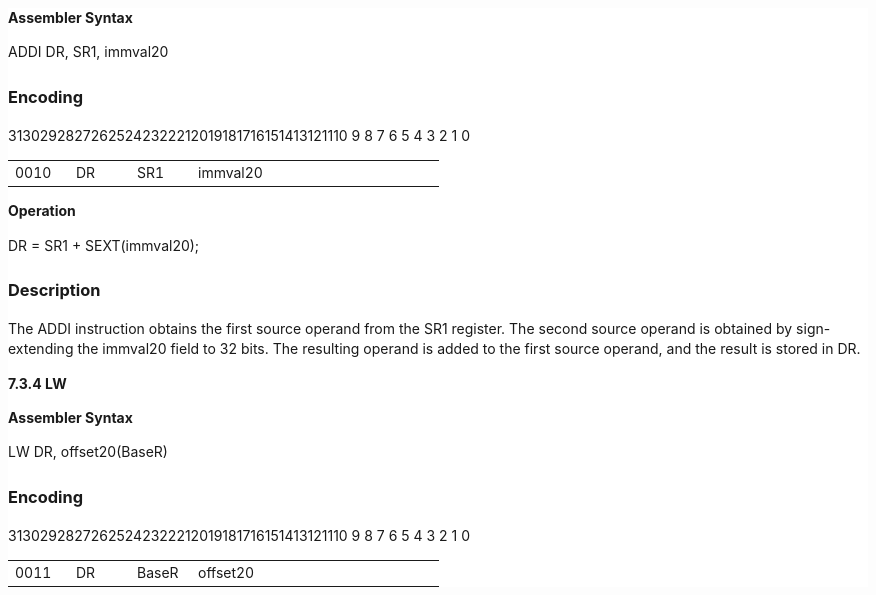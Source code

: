 <strong>Assembler Syntax</strong>

ADDI           DR, SR1, immval20

<h3>Encoding</h3>

31302928272625242322212019181716151413121110 9 8 7 6 5 4 3 2 1 0

<table width="375">

 <tbody>

  <tr>

   <td width="47">0010</td>

   <td width="47">DR</td>

   <td width="47">SR1</td>

   <td width="234">immval20</td>

  </tr>

 </tbody>

</table>

<strong>Operation</strong>

DR = SR1 + SEXT(immval20);

<h3>Description</h3>

The ADDI instruction obtains the first source operand from the SR1 register. The second source operand is obtained by sign-extending the immval20 field to 32 bits. The resulting operand is added to the first source operand, and the result is stored in DR.

<strong>7.3.4      LW</strong>

<strong>Assembler Syntax</strong>

LW             DR, offset20(BaseR)

<h3>Encoding</h3>

31302928272625242322212019181716151413121110 9 8 7 6 5 4 3 2 1 0

<table width="375">

 <tbody>

  <tr>

   <td width="47">0011</td>

   <td width="47">DR</td>

   <td width="47">BaseR</td>

   <td width="234">offset20</td>

  </tr>

 </tbody>
